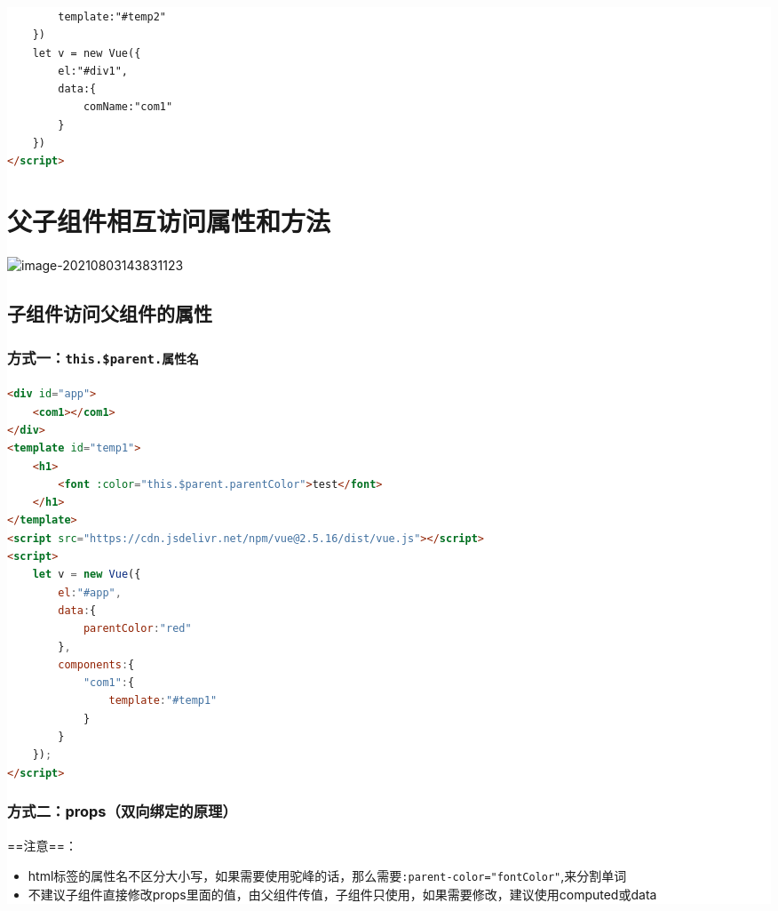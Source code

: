 ```html
        template:"#temp2"
    })
    let v = new Vue({
        el:"#div1",
        data:{
            comName:"com1"
        }
    })
</script>
```

# 父子组件相互访问属性和方法

![image-20210803143831123](https://gitee.com/yh-gh/img-bed/raw/master/202109181415109.png)

## 子组件访问父组件的属性

### 方式一：`this.$parent.属性名`

```html
<div id="app">
    <com1></com1>
</div>
<template id="temp1">
    <h1>
        <font :color="this.$parent.parentColor">test</font>
    </h1>
</template>
<script src="https://cdn.jsdelivr.net/npm/vue@2.5.16/dist/vue.js"></script>
<script>
    let v = new Vue({
        el:"#app",
        data:{
            parentColor:"red"
        },
        components:{
            "com1":{
                template:"#temp1"
            }
        }
    });
</script>
```

### 方式二：props（双向绑定的原理）

==注意==：

- html标签的属性名不区分大小写，如果需要使用驼峰的话，那么需要`:parent-color="fontColor"`,来分割单词
- 不建议子组件直接修改props里面的值，由父组件传值，子组件只使用，如果需要修改，建议使用computed或data
